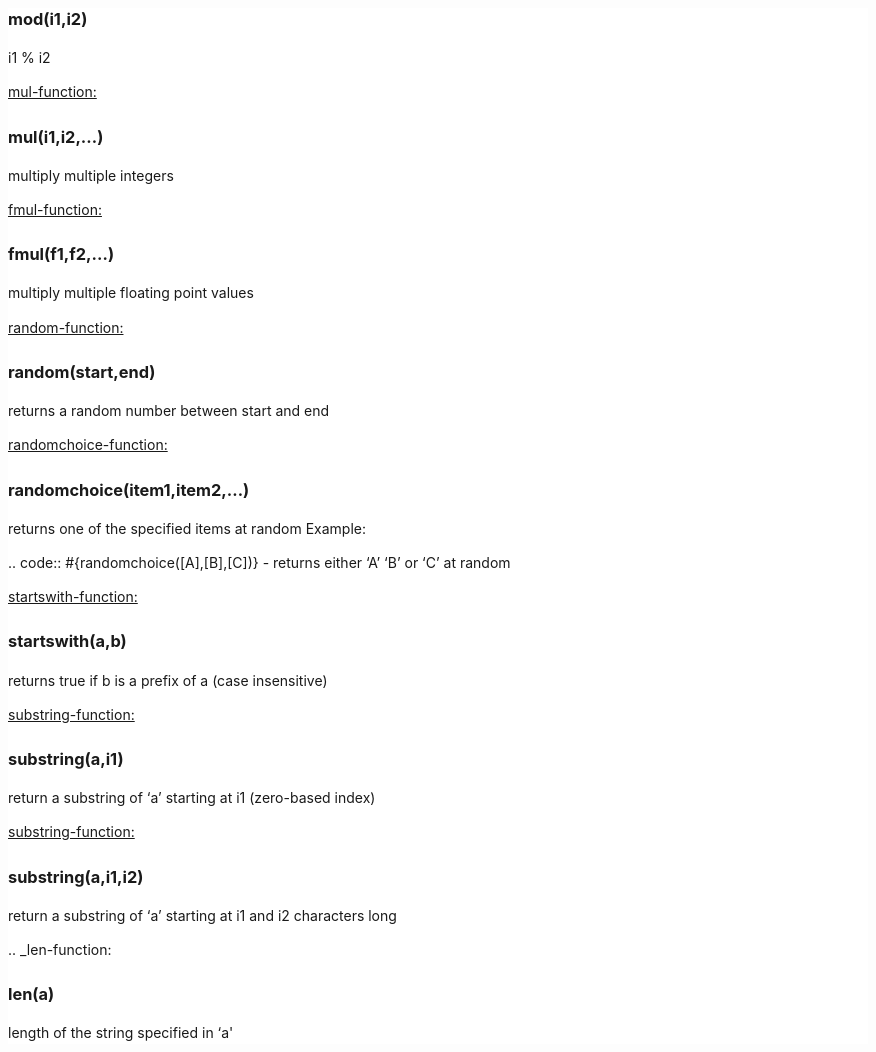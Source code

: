 ### mod(i1,i2)
i1 % i2


[mul-function:](mul-function:)

### mul(i1,i2,…)
 multiply multiple integers

[fmul-function:](fmul-function:)

### fmul(f1,f2,…)
 multiply multiple floating point values


[random-function:](random-function:)

### random(start,end)
 returns a random number between start and end

[randomchoice-function:](randomchoice-function:)

### randomchoice(item1,item2,…)
returns one of the specified items at random
Example:

.. code::
    #{randomchoice([A],[B],[C])} - returns either ‘A’ ‘B’ or ‘C’ at random

[startswith-function:](startswith-function:)

### startswith(a,b)
returns true if b is a prefix of a (case insensitive)

[substring-function:](substring-function:)

### substring(a,i1)
return a substring of ‘a’ starting at i1 (zero-based index)

[substring-function:](substring-function:)

### substring(a,i1,i2)
return a substring of ‘a’ starting at i1 and i2 characters long

 .. _len-function:

### len(a)
length of the string specified in ‘a'